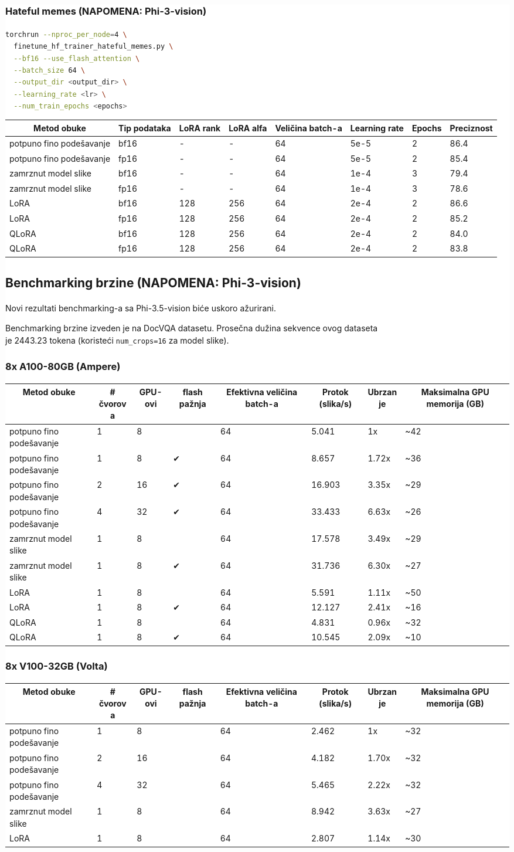 ### Hateful memes (NAPOMENA: Phi-3-vision)  

```bash
torchrun --nproc_per_node=4 \
  finetune_hf_trainer_hateful_memes.py \
  --bf16 --use_flash_attention \
  --batch_size 64 \
  --output_dir <output_dir> \
  --learning_rate <lr> \
  --num_train_epochs <epochs>

```

Metod obuke | Tip podataka | LoRA rank | LoRA alfa | Veličina batch-a | Learning rate | Epochs | Preciznost  
--- | --- | --- | --- | --- | --- | --- | --- |  
potpuno fino podešavanje | bf16 | - | - | 64 | 5e-5 | 2 | 86.4 |  
potpuno fino podešavanje | fp16 | - | - | 64 | 5e-5 | 2 | 85.4 |  
zamrznut model slike | bf16 | - | - | 64 | 1e-4 | 3 | 79.4 |  
zamrznut model slike | fp16 | - | - | 64 | 1e-4 | 3 | 78.6 |  
LoRA | bf16 | 128 | 256 | 64 | 2e-4 | 2 | 86.6 |  
LoRA | fp16 | 128 | 256 | 64 | 2e-4 | 2 | 85.2 |  
QLoRA | bf16 | 128 | 256 | 64 | 2e-4 | 2 | 84.0 |  
QLoRA | fp16 | 128 | 256 | 64 | 2e-4 | 2 | 83.8 |  

## Benchmarking brzine (NAPOMENA: Phi-3-vision)  

Novi rezultati benchmarking-a sa Phi-3.5-vision biće uskoro ažurirani.  

Benchmarking brzine izveden je na DocVQA datasetu. Prosečna dužina sekvence ovog dataseta  
je 2443.23 tokena (koristeći `num_crops=16` za model slike).

### 8x A100-80GB (Ampere)  

Metod obuke | \# čvorova | GPU-ovi | flash pažnja | Efektivna veličina batch-a | Protok (slika/s) | Ubrzanje | Maksimalna GPU memorija (GB)  
--- | --- | --- | --- | --- | --- | --- | --- |  
potpuno fino podešavanje | 1 | 8 |  | 64 | 5.041 | 1x | ~42  
potpuno fino podešavanje | 1 | 8 | ✔ | 64 | 8.657 | 1.72x | ~36  
potpuno fino podešavanje | 2 | 16 | ✔ | 64 | 16.903 | 3.35x | ~29  
potpuno fino podešavanje | 4 | 32 | ✔ | 64 | 33.433 | 6.63x | ~26  
zamrznut model slike | 1 | 8 |  | 64 | 17.578 | 3.49x | ~29  
zamrznut model slike | 1 | 8 | ✔ | 64 | 31.736 | 6.30x | ~27  
LoRA | 1 | 8 |  | 64 | 5.591 | 1.11x | ~50  
LoRA | 1 | 8 | ✔ | 64 | 12.127 | 2.41x | ~16  
QLoRA | 1 | 8 |  | 64 | 4.831 | 0.96x | ~32  
QLoRA | 1 | 8 | ✔ | 64 | 10.545 | 2.09x | ~10  

### 8x V100-32GB (Volta)  

Metod obuke | \# čvorova | GPU-ovi | flash pažnja | Efektivna veličina batch-a | Protok (slika/s) | Ubrzanje | Maksimalna GPU memorija (GB)  
--- | --- | --- | --- | --- | --- | --- | --- |  
potpuno fino podešavanje | 1 | 8 |  | 64 | 2.462 | 1x | ~32  
potpuno fino podešavanje | 2 | 16 |  | 64 | 4.182 | 1.70x | ~32  
potpuno fino podešavanje | 4 | 32 |  | 64 | 5.465 | 2.22x | ~32  
zamrznut model slike | 1 | 8 |  | 64 | 8.942 | 3.63x | ~27  
LoRA | 1 | 8 |  | 64 | 2.807 | 1.14x | ~30  
